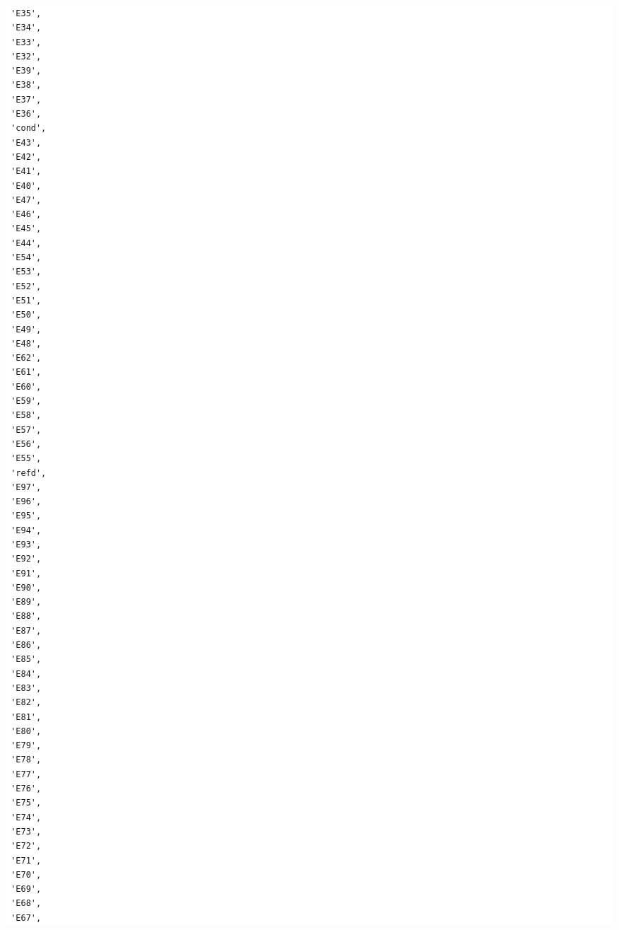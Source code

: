      'E35',
     'E34',
     'E33',
     'E32',
     'E39',
     'E38',
     'E37',
     'E36',
     'cond',
     'E43',
     'E42',
     'E41',
     'E40',
     'E47',
     'E46',
     'E45',
     'E44',
     'E54',
     'E53',
     'E52',
     'E51',
     'E50',
     'E49',
     'E48',
     'E62',
     'E61',
     'E60',
     'E59',
     'E58',
     'E57',
     'E56',
     'E55',
     'refd',
     'E97',
     'E96',
     'E95',
     'E94',
     'E93',
     'E92',
     'E91',
     'E90',
     'E89',
     'E88',
     'E87',
     'E86',
     'E85',
     'E84',
     'E83',
     'E82',
     'E81',
     'E80',
     'E79',
     'E78',
     'E77',
     'E76',
     'E75',
     'E74',
     'E73',
     'E72',
     'E71',
     'E70',
     'E69',
     'E68',
     'E67',